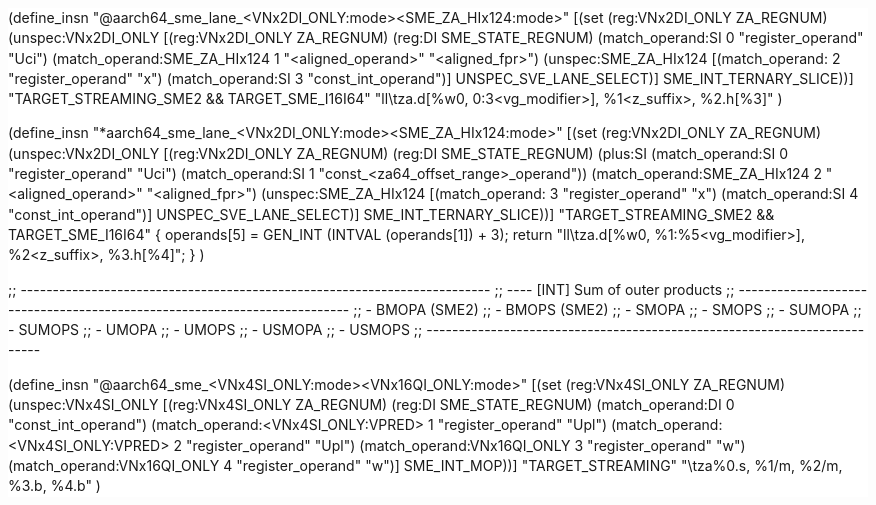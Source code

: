 (define_insn "@aarch64_sme_lane_<optab><VNx2DI_ONLY:mode><SME_ZA_HIx124:mode>"
  [(set (reg:VNx2DI_ONLY ZA_REGNUM)
	(unspec:VNx2DI_ONLY
	  [(reg:VNx2DI_ONLY ZA_REGNUM)
	   (reg:DI SME_STATE_REGNUM)
	   (match_operand:SI 0 "register_operand" "Uci")
	   (match_operand:SME_ZA_HIx124 1 "<aligned_operand>" "<aligned_fpr>")
	   (unspec:SME_ZA_HIx124
	     [(match_operand:<VSINGLE> 2 "register_operand" "x")
	      (match_operand:SI 3 "const_int_operand")]
	     UNSPEC_SVE_LANE_SELECT)]
	  SME_INT_TERNARY_SLICE))]
  "TARGET_STREAMING_SME2 && TARGET_SME_I16I64"
  "<optab>ll\tza.d[%w0, 0:3<vg_modifier>], %1<z_suffix>, %2.h[%3]"
)

(define_insn "*aarch64_sme_lane_<optab><VNx2DI_ONLY:mode><SME_ZA_HIx124:mode>"
  [(set (reg:VNx2DI_ONLY ZA_REGNUM)
	(unspec:VNx2DI_ONLY
	  [(reg:VNx2DI_ONLY ZA_REGNUM)
	   (reg:DI SME_STATE_REGNUM)
	   (plus:SI (match_operand:SI 0 "register_operand" "Uci")
		    (match_operand:SI 1 "const_<za64_offset_range>_operand"))
	   (match_operand:SME_ZA_HIx124 2 "<aligned_operand>" "<aligned_fpr>")
	   (unspec:SME_ZA_HIx124
	     [(match_operand:<VSINGLE> 3 "register_operand" "x")
	      (match_operand:SI 4 "const_int_operand")]
	     UNSPEC_SVE_LANE_SELECT)]
	  SME_INT_TERNARY_SLICE))]
  "TARGET_STREAMING_SME2 && TARGET_SME_I16I64"
  {
    operands[5] = GEN_INT (INTVAL (operands[1]) + 3);
    return "<optab>ll\tza.d[%w0, %1:%5<vg_modifier>], %2<z_suffix>, %3.h[%4]";
  }
)

;; -------------------------------------------------------------------------
;; ---- [INT] Sum of outer products
;; -------------------------------------------------------------------------
;; - BMOPA (SME2)
;; - BMOPS (SME2)
;; - SMOPA
;; - SMOPS
;; - SUMOPA
;; - SUMOPS
;; - UMOPA
;; - UMOPS
;; - USMOPA
;; - USMOPS
;; -------------------------------------------------------------------------

(define_insn "@aarch64_sme_<optab><VNx4SI_ONLY:mode><VNx16QI_ONLY:mode>"
  [(set (reg:VNx4SI_ONLY ZA_REGNUM)
	(unspec:VNx4SI_ONLY
	  [(reg:VNx4SI_ONLY ZA_REGNUM)
	   (reg:DI SME_STATE_REGNUM)
	   (match_operand:DI 0 "const_int_operand")
	   (match_operand:<VNx4SI_ONLY:VPRED> 1 "register_operand" "Upl")
	   (match_operand:<VNx4SI_ONLY:VPRED> 2 "register_operand" "Upl")
	   (match_operand:VNx16QI_ONLY 3 "register_operand" "w")
	   (match_operand:VNx16QI_ONLY 4 "register_operand" "w")]
	  SME_INT_MOP))]
  "TARGET_STREAMING"
  "<optab>\tza%0.s, %1/m, %2/m, %3.b, %4.b"
)